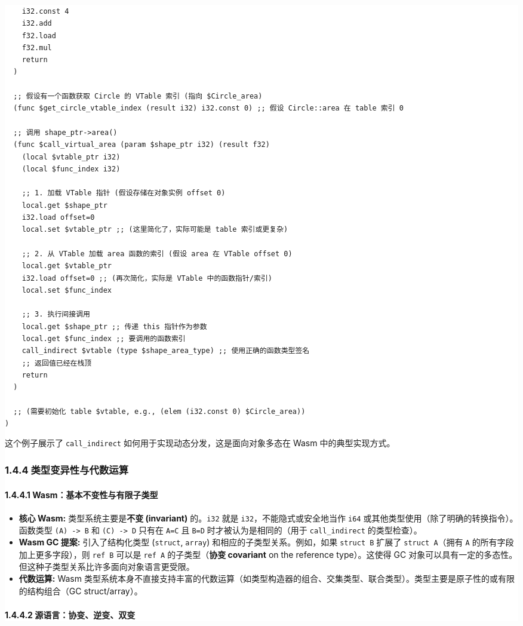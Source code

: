 ```wat
    i32.const 4
    i32.add
    f32.load
    f32.mul
    return
  )

  ;; 假设有一个函数获取 Circle 的 VTable 索引 (指向 $Circle_area)
  (func $get_circle_vtable_index (result i32) i32.const 0) ;; 假设 Circle::area 在 table 索引 0

  ;; 调用 shape_ptr->area()
  (func $call_virtual_area (param $shape_ptr i32) (result f32)
    (local $vtable_ptr i32)
    (local $func_index i32)

    ;; 1. 加载 VTable 指针 (假设存储在对象实例 offset 0)
    local.get $shape_ptr
    i32.load offset=0
    local.set $vtable_ptr ;; (这里简化了，实际可能是 table 索引或更复杂)

    ;; 2. 从 VTable 加载 area 函数的索引 (假设 area 在 VTable offset 0)
    local.get $vtable_ptr
    i32.load offset=0 ;; (再次简化，实际是 VTable 中的函数指针/索引)
    local.set $func_index

    ;; 3. 执行间接调用
    local.get $shape_ptr ;; 传递 this 指针作为参数
    local.get $func_index ;; 要调用的函数索引
    call_indirect $vtable (type $shape_area_type) ;; 使用正确的函数类型签名
    ;; 返回值已经在栈顶
    return
  )

  ;; (需要初始化 table $vtable, e.g., (elem (i32.const 0) $Circle_area))
)
```

这个例子展示了 `call_indirect` 如何用于实现动态分发，这是面向对象多态在 Wasm 中的典型实现方式。

### 1.4.4 类型变异性与代数运算

#### 1.4.4.1 Wasm：基本不变性与有限子类型

- **核心 Wasm:** 类型系统主要是**不变 (invariant)** 的。`i32` 就是 `i32`，不能隐式或安全地当作 `i64` 或其他类型使用（除了明确的转换指令）。函数类型 `(A) -> B` 和 `(C) -> D` 只有在 `A=C` 且 `B=D` 时才被认为是相同的（用于 `call_indirect` 的类型检查）。
- **Wasm GC 提案:** 引入了结构化类型 (`struct`, `array`) 和相应的子类型关系。例如，如果 `struct B` 扩展了 `struct A`（拥有 `A` 的所有字段加上更多字段），则 `ref B` 可以是 `ref A` 的子类型（**协变 covariant** on the reference type）。这使得 GC 对象可以具有一定的多态性。但这种子类型关系比许多面向对象语言更受限。
- **代数运算:** Wasm 类型系统本身不直接支持丰富的代数运算（如类型构造器的组合、交集类型、联合类型）。类型主要是原子性的或有限的结构组合（GC struct/array）。

#### 1.4.4.2 源语言：协变、逆变、双变
